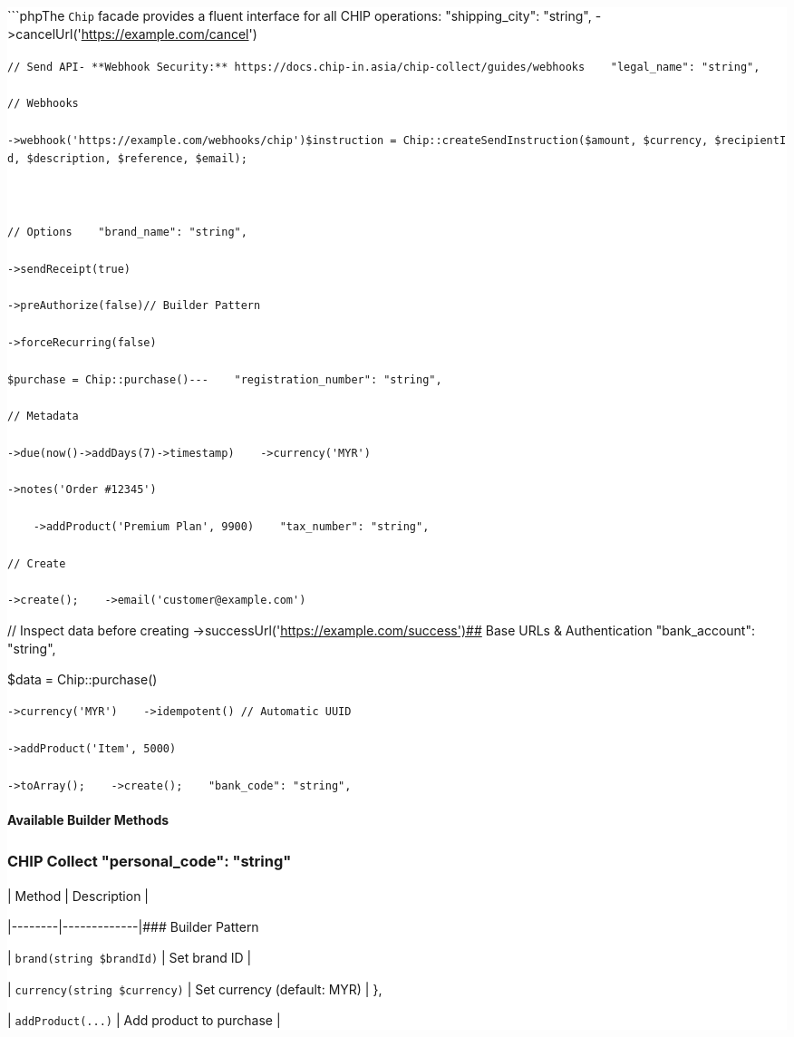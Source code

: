 ```phpThe `Chip` facade provides a fluent interface for all CHIP operations:    "shipping_city": "string",
    ->cancelUrl('https://example.com/cancel')

    // Send API- **Webhook Security:** https://docs.chip-in.asia/chip-collect/guides/webhooks    "legal_name": "string",

    // Webhooks

    ->webhook('https://example.com/webhooks/chip')$instruction = Chip::createSendInstruction($amount, $currency, $recipientId, $description, $reference, $email);

    

    // Options    "brand_name": "string",

    ->sendReceipt(true)

    ->preAuthorize(false)// Builder Pattern

    ->forceRecurring(false)

    $purchase = Chip::purchase()---    "registration_number": "string",

    // Metadata

    ->due(now()->addDays(7)->timestamp)    ->currency('MYR')

    ->notes('Order #12345')

        ->addProduct('Premium Plan', 9900)    "tax_number": "string",

    // Create

    ->create();    ->email('customer@example.com')



// Inspect data before creating    ->successUrl('https://example.com/success')## Base URLs & Authentication    "bank_account": "string",

$data = Chip::purchase()

    ->currency('MYR')    ->idempotent() // Automatic UUID

    ->addProduct('Item', 5000)

    ->toArray();    ->create();    "bank_code": "string",

```

```

#### Available Builder Methods

### CHIP Collect    "personal_code": "string"

| Method | Description |

|--------|-------------|### Builder Pattern

| `brand(string $brandId)` | Set brand ID |

| `currency(string $currency)` | Set currency (default: MYR) |  },

| `addProduct(...)` | Add product to purchase |
```